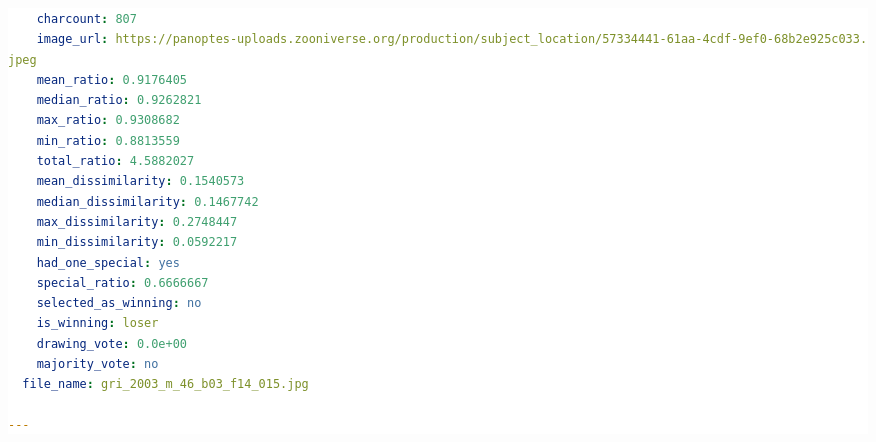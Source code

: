 ```yaml
    charcount: 807
    image_url: https://panoptes-uploads.zooniverse.org/production/subject_location/57334441-61aa-4cdf-9ef0-68b2e925c033.jpeg
    mean_ratio: 0.9176405
    median_ratio: 0.9262821
    max_ratio: 0.9308682
    min_ratio: 0.8813559
    total_ratio: 4.5882027
    mean_dissimilarity: 0.1540573
    median_dissimilarity: 0.1467742
    max_dissimilarity: 0.2748447
    min_dissimilarity: 0.0592217
    had_one_special: yes
    special_ratio: 0.6666667
    selected_as_winning: no
    is_winning: loser
    drawing_vote: 0.0e+00
    majority_vote: no
  file_name: gri_2003_m_46_b03_f14_015.jpg

---
```

